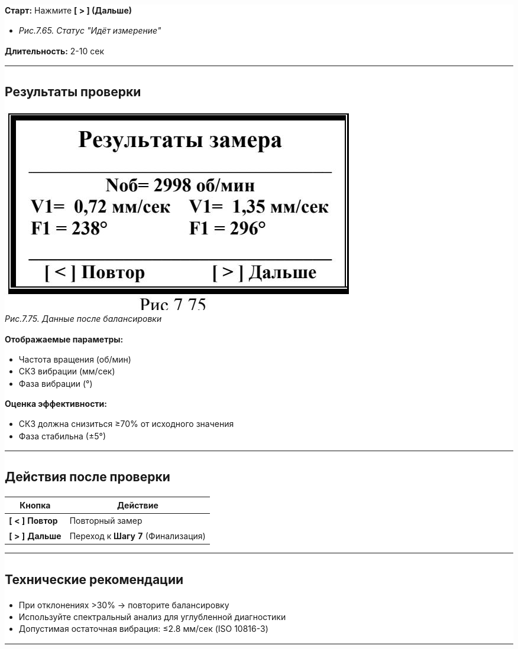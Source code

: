 **Старт:** Нажмите **[ > ] (Дальше)**  
- *Рис.7.65. Статус "Идёт измерение"*

**Длительность:** 2-10 сек  

---

## Результаты проверки
![](_page_46_Figure_5.jpeg)  
*Рис.7.75. Данные после балансировки*

**Отображаемые параметры:**  
- Частота вращения (об/мин)  
- СКЗ вибрации (мм/сек)  
- Фаза вибрации (°)  

**Оценка эффективности:**  
- СКЗ должна снизиться ≥70% от исходного значения  
- Фаза стабильна (±5°)  

---

## Действия после проверки
| Кнопка         | Действие                                  |
|----------------|-------------------------------------------|
| **[ < ] Повтор** | Повторный замер                         |
| **[ > ] Дальше** | Переход к **Шагу 7** (Финализация)      |

---

## Технические рекомендации
- При отклонениях >30% → повторите балансировку  
- Используйте спектральный анализ для углубленной диагностики  
- Допустимая остаточная вибрация: ≤2.8 мм/сек (ISO 10816-3)  

---